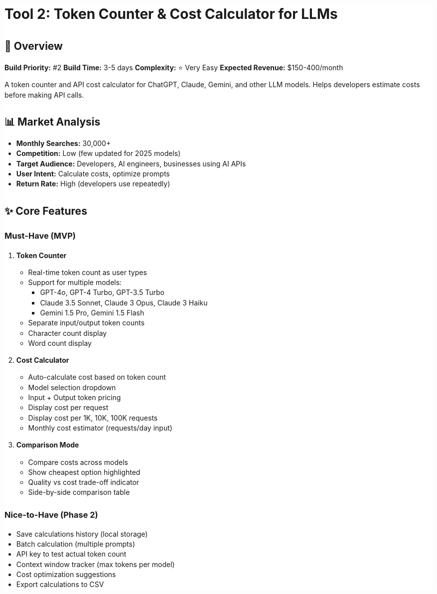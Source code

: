 # Tool 2: Token Counter & Cost Calculator for LLMs

## 🎯 Overview
**Build Priority:** #2
**Build Time:** 3-5 days
**Complexity:** ⭐ Very Easy
**Expected Revenue:** $150-400/month

A token counter and API cost calculator for ChatGPT, Claude, Gemini, and other LLM models. Helps developers estimate costs before making API calls.

## 📊 Market Analysis
- **Monthly Searches:** 30,000+
- **Competition:** Low (few updated for 2025 models)
- **Target Audience:** Developers, AI engineers, businesses using AI APIs
- **User Intent:** Calculate costs, optimize prompts
- **Return Rate:** High (developers use repeatedly)

## ✨ Core Features

### Must-Have (MVP)
1. **Token Counter**
   - Real-time token count as user types
   - Support for multiple models:
     - GPT-4o, GPT-4 Turbo, GPT-3.5 Turbo
     - Claude 3.5 Sonnet, Claude 3 Opus, Claude 3 Haiku
     - Gemini 1.5 Pro, Gemini 1.5 Flash
   - Separate input/output token counts
   - Character count display
   - Word count display

2. **Cost Calculator**
   - Auto-calculate cost based on token count
   - Model selection dropdown
   - Input + Output token pricing
   - Display cost per request
   - Display cost per 1K, 10K, 100K requests
   - Monthly cost estimator (requests/day input)

3. **Comparison Mode**
   - Compare costs across models
   - Show cheapest option highlighted
   - Quality vs cost trade-off indicator
   - Side-by-side comparison table

### Nice-to-Have (Phase 2)
- Save calculations history (local storage)
- Batch calculation (multiple prompts)
- API key to test actual token count
- Context window tracker (max tokens per model)
- Cost optimization suggestions
- Export calculations to CSV

